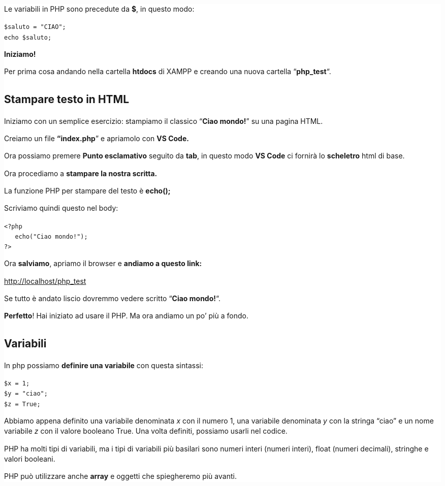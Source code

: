 Le variabili in PHP sono precedute da **$**, in questo modo:

```
$saluto = "CIAO";
echo $saluto;
```

**Iniziamo!**

Per prima cosa andando nella cartella **htdocs** di XAMPP e creando una nuova cartella “**php\_test**“.

## Stampare testo in HTML

Iniziamo con un semplice esercizio: stampiamo il classico “**Ciao mondo!**” su una pagina HTML.

Creiamo un file **“index.php**” e apriamolo con **VS Code.**

Ora possiamo premere **Punto esclamativo** seguito da **tab**, in questo modo **VS Code** ci fornirà lo **scheletro** html di base.

Ora procediamo a **stampare la nostra scritta.**

La funzione PHP per stampare del testo è **echo();**

Scriviamo quindi questo nel body:

```
<?php
   echo("Ciao mondo!");
?>
```

Ora **salviamo**, apriamo il browser e **andiamo a questo link:**

[http://localhost/php\_test](http://localhost/php_test)

Se tutto è andato liscio dovremmo vedere scritto “**Ciao mondo!**“.

**Perfetto**! Hai iniziato ad usare il PHP. Ma ora andiamo un po’ più a fondo.

## Variabili

In php possiamo **definire una variabile** con questa sintassi:

```
$x = 1;
$y = "ciao";
$z = True;
```

Abbiamo appena definito una variabile denominata _x_ con il numero 1, una variabile denominata _y_ con la stringa “ciao” e un nome variabile _z_ con il valore booleano True. Una volta definiti, possiamo usarli nel codice.

PHP ha molti tipi di variabili, ma i tipi di variabili più basilari sono numeri interi (numeri interi), float (numeri decimali), stringhe e valori booleani.

PHP può utilizzare anche **array** e oggetti che spiegheremo più avanti.
